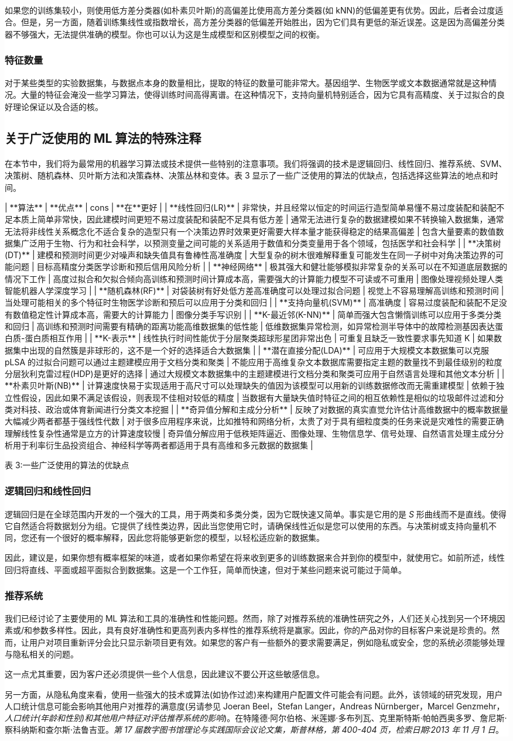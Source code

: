 如果您的训练集较小，则使用低方差分类器(如朴素贝叶斯)的高偏差比使用高方差分类器(如 kNN)的低偏差更有优势。因此，后者会过度适合。但是，另一方面，随着训练集线性或指数增长，高方差分类器的低偏差开始胜出，因为它们具有更低的渐近误差。这是因为高偏差分类器不够强大，无法提供准确的模型。你也可以认为这是生成模型和区别模型之间的权衡。

### 特征数量

对于某些类型的实验数据集，与数据点本身的数量相比，提取的特征的数量可能非常大。基因组学、生物医学或文本数据通常就是这种情况。大量的特征会淹没一些学习算法，使得训练时间高得离谱。在这种情况下，支持向量机特别适合，因为它具有高精度、关于过拟合的良好理论保证以及合适的核。

## 关于广泛使用的 ML 算法的特殊注释

在本节中，我们将为最常用的机器学习算法或技术提供一些特别的注意事项。我们将强调的技术是逻辑回归、线性回归、推荐系统、SVM、决策树、随机森林、贝叶斯方法和决策森林、决策丛林和变体。表 3 显示了一些广泛使用的算法的优缺点，包括选择这些算法的地点和时间。

<colgroup class="calibre11"><col class="calibre12"> <col class="calibre12"> <col class="calibre12"> <col class="calibre12"></colgroup> 
| **算法** | **优点** | cons | **在**更好 |
| **线性回归(LR)** | 非常快，并且经常以恒定的时间运行造型简单易懂不易过度装配和装配不足本质上简单非常快，因此建模时间更短不易过度装配和装配不足具有低方差 | 通常无法进行复杂的数据建模如果不转换输入数据集，通常无法将非线性关系概念化不适合复杂的造型只有一个决策边界时效果更好需要大样本量才能获得稳定的结果高偏差 | 包含大量要素的数值数据集广泛用于生物、行为和社会科学，以预测变量之间可能的关系适用于数值和分类变量用于各个领域，包括医学和社会科学 |
| **决策树(DT)** | 建模和预测时间更少对噪声和缺失值具有鲁棒性高准确度 | 大型复杂的树木很难解释重复可能发生在同一子树中对角决策边界的可能问题 | 目标高精度分类医学诊断和预后信用风险分析 |
| **神经网络** | 极其强大和健壮能够模拟非常复杂的关系可以在不知道底层数据的情况下工作 | 高度过拟合和欠拟合倾向高训练和预测时间计算成本高，需要强大的计算能力模型不可读或不可重用 | 图像处理视频处理人类智能机器人学深度学习 |
| **随机森林(RF)** | 对袋装树有好处低方差高准确度可以处理过拟合问题 | 视觉上不容易理解高训练和预测时间 | 当处理可能相关的多个特征时生物医学诊断和预后可以应用于分类和回归 |
| **支持向量机(SVM)** | 高准确度 | 容易过度装配和装配不足没有数值稳定性计算成本高，需要大的计算能力 | 图像分类手写识别 |
| **K-最近邻(K-NN)** | 简单而强大包含懒惰训练可以应用于多类分类和回归 | 高训练和预测时间需要有精确的距离功能高维数据集的低性能 | 低维数据集异常检测，如异常检测半导体中的故障检测基因表达蛋白质-蛋白质相互作用 |
| **K-表示** | 线性执行时间性能优于分层聚类超球形星团非常出色 | 可重复且缺乏一致性要求事先知道 K | 如果数据集中出现的自然簇是非球形的，这不是一个好的选择适合大数据集 |
| **潜在直接分配(LDA)** | 可应用于大规模文本数据集可以克服 pLSA 的过拟合问题可以通过主题建模应用于文档分类和聚类 | 不能应用于高维复杂文本数据库需要指定主题的数量找不到最佳级别的粒度分层狄利克雷过程(HDP)是更好的选择 | 通过大规模文本数据集中的主题建模进行文档分类和聚类可应用于自然语言处理和其他文本分析 |
| **朴素贝叶斯(NB)** | 计算速度快易于实现适用于高尺寸可以处理缺失的值因为该模型可以用新的训练数据修改而无需重建模型 | 依赖于独立性假设，因此如果不满足该假设，则表现不佳相对较低的精度 | 当数据有大量缺失值时特征之间的相互依赖性是相似的垃圾邮件过滤和分类对科技、政治或体育新闻进行分类文本挖掘 |
| **奇异值分解和主成分分析** | 反映了对数据的真实直觉允许估计高维数据中的概率数据量大幅减少两者都基于强线性代数 | 对于很多应用程序来说，比如推特和网络分析，太贵了对于具有细粒度类的任务来说是灾难性的需要正确理解线性复杂性通常是立方的计算速度较慢 | 奇异值分解应用于低秩矩阵逼近、图像处理、生物信息学、信号处理、自然语言处理主成分分析用于利率衍生品投资组合、神经科学等两者都适用于具有高维和多元数据的数据集 |

表 3:一些广泛使用的算法的优缺点

### 逻辑回归和线性回归

逻辑回归是在全球范围内开发的一个强大的工具，用于两类和多类分类，因为它既快速又简单。事实是它用的是 *S* 形曲线而不是直线。使得它自然适合将数据划分为组。它提供了线性类边界，因此当您使用它时，请确保线性近似是您可以使用的东西。与决策树或支持向量机不同，您还有一个很好的概率解释，因此您将能够更新您的模型，以轻松适应新的数据集。

因此，建议是，如果你想有概率框架的味道，或者如果你希望在将来收到更多的训练数据来合并到你的模型中，就使用它。如前所述，线性回归将直线、平面或超平面拟合到数据集。这是一个工作狂，简单而快速，但对于某些问题来说可能过于简单。

### 推荐系统

我们已经讨论了主要使用的 ML 算法和工具的准确性和性能问题。然而，除了对推荐系统的准确性研究之外，人们还关心找到另一个环境因素或/和参数多样性。因此，具有良好准确性和更高列表内多样性的推荐系统将是赢家。因此，你的产品对你的目标客户来说是珍贵的。然而，让用户对项目重新评分会比只显示新项目更有效。如果您的客户有一些额外的要求需要满足，例如隐私或安全，您的系统必须能够处理与隐私相关的问题。

这一点尤其重要，因为客户还必须提供一些个人信息，因此建议不要公开这些敏感信息。

另一方面，从隐私角度来看，使用一些强大的技术或算法(如协作过滤)来构建用户配置文件可能会有问题。此外，该领域的研究发现，用户人口统计信息可能会影响其他用户对推荐的满意度(另请参见 Joeran Beel，Stefan Langer，Andreas Nürnberger，Marcel Genzmehr，*人口统计(年龄和性别)和其他用户特征对评估推荐系统的影响*)。在特隆德·阿尔伯格、米莲娜·多布列瓦、克里斯特斯·帕帕西奥多罗、詹尼斯·察科纳斯和查尔斯·法鲁吉亚。*第 17 届数字图书馆理论与实践国际会议论文集，斯普林格，第 400-404 页，检索日期:2013 年 11 月 1 日*。
